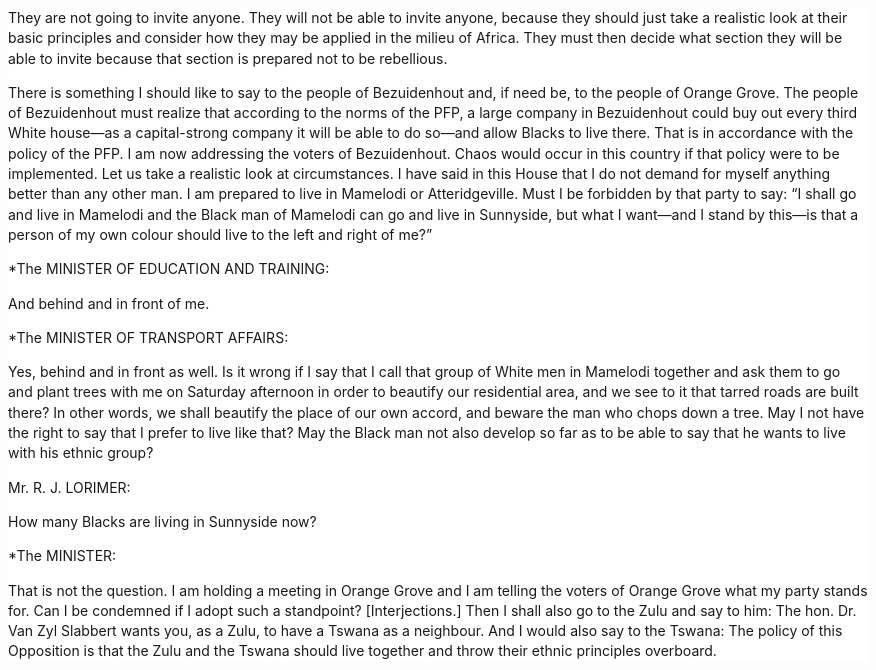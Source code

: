 <p>They are not going to invite anyone. They will not be able to invite anyone, because they should just take a realistic look at their basic principles and consider how they may be applied in the milieu of Africa. They must then decide what section they will be able to invite because that section is prepared not to be rebellious.</p>

<p>There is something I should like to say to the people of Bezuidenhout and, if need be, to the people of Orange Grove. The people of Bezuidenhout must realize that according to the norms of the PFP, a large company in Bezuidenhout could buy out every third White house&#x2014;as a capital-strong company it will be able to do so&#x2014;and allow Blacks to live there. That is in accordance with the policy of the PFP. I am now addressing the voters of Bezuidenhout. Chaos would occur in this country if that policy were to be implemented. Let us take a realistic look at circumstances. I have said in this House that I do not demand for myself anything better than any other man. I am prepared to live in Mamelodi or Atteridgeville. Must I be forbidden by that party to say: &#x201C;I shall go and live in Mamelodi and the Black man of Mamelodi can go and live in Sunnyside, but what I want&#x2014;and I stand by this&#x2014;is that a person of my own colour should live to the left and right of me?&#x201D;</p>

</speech>

<speech by="#minister_of_education_and_training">

<from>*The <person refersTo="hansard_za">MINISTER OF EDUCATION AND TRAINING</person>:</from>

<p>And behind and in front of me.</p>

</speech>

<speech by="#minister_of_transport_affairs">

<from>*The <person refersTo="hansard_za">MINISTER OF TRANSPORT AFFAIRS</person>:</from>

<p>Yes, behind and in front as well. Is it wrong if I say that I call that group of White men in Mamelodi together and ask them to go and plant trees with me on Saturday afternoon in order to beautify our residential area, and we see to it that tarred roads are built there? In other words, we shall beautify the place of our own accord, and beware the man who chops down a tree. May I not have the right to say that I prefer to live like that? May the Black man not also develop so far as to be able to say that he wants to live with his ethnic group?</p>

</speech>

<speech by="#lorimer">

<from>Mr. <person refersTo="hansard_za">R. J. LORIMER</person>:</from>

<p>How many Blacks are living in Sunnyside now?</p>

</speech>

<speech by="#minister">

<from>*The <person refersTo="hansard_za">MINISTER</person>:</from>

<p>That is not the question. <span class="col_161-162" refersTo="page_0093"/>I am holding a meeting in Orange Grove and I am telling the voters of Orange Grove what my party stands for. Can I be condemned if I adopt such a standpoint? [Interjections.] Then I shall also go to the Zulu and say to him: The hon. Dr. Van Zyl Slabbert wants you, as a Zulu, to have a Tswana as a neighbour. And I would also say to the Tswana: The policy of this Opposition is that the Zulu and the Tswana should live together and throw their ethnic principles overboard.</p>
